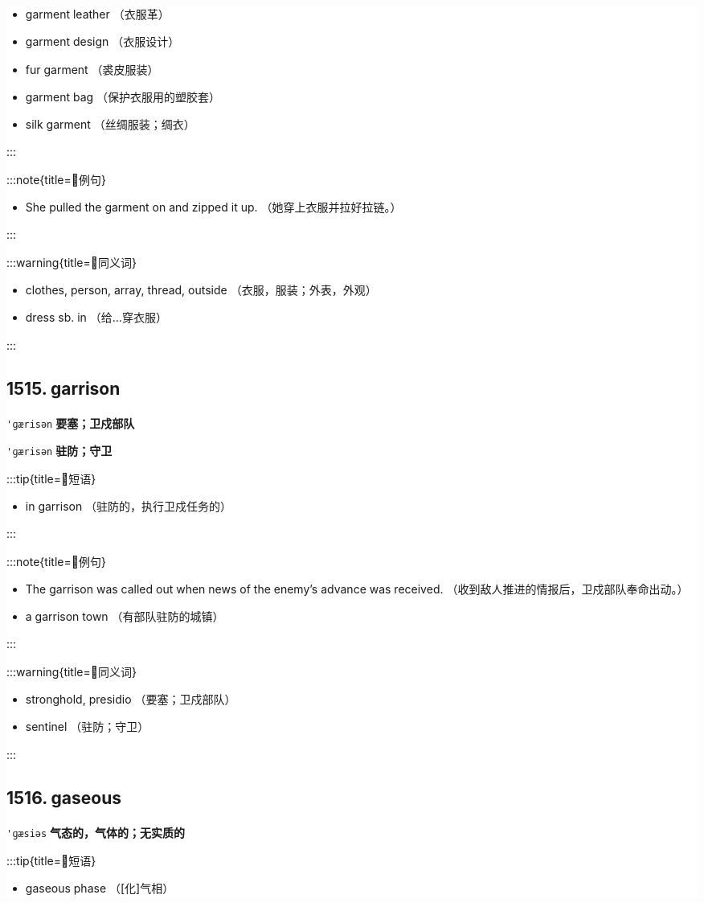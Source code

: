 - garment leather （衣服革）

- garment design （衣服设计）

- fur garment （裘皮服装）

- garment bag （保护衣服用的塑胶套）

- silk garment （丝绸服装；绸衣）

:::

:::note{title=🎤例句}

- She pulled the garment on and zipped it up. （她穿上衣服并拉好拉链。）

:::

:::warning{title=🤔同义词}

- clothes, person, array, thread, outside （衣服，服装；外表，外观）

- dress sb. in （给…穿衣服）

:::


## 1515. garrison

`'ɡærisən`  **要塞；卫戍部队**

`'ɡærisən`  **驻防；守卫**

:::tip{title=🤩短语}

- in garrison （驻防的，执行卫戍任务的）

:::

:::note{title=🎤例句}

- The garrison was called out when news of the enemy’s advance was received. （收到敌人推进的情报后，卫戍部队奉命出动。）

- a garrison town （有部队驻防的城镇）

:::

:::warning{title=🤔同义词}

- stronghold, presidio （要塞；卫戍部队）

- sentinel （驻防；守卫）

:::


## 1516. gaseous

`'ɡæsiəs`  **气态的，气体的；无实质的**

:::tip{title=🤩短语}

- gaseous phase （[化]气相）
